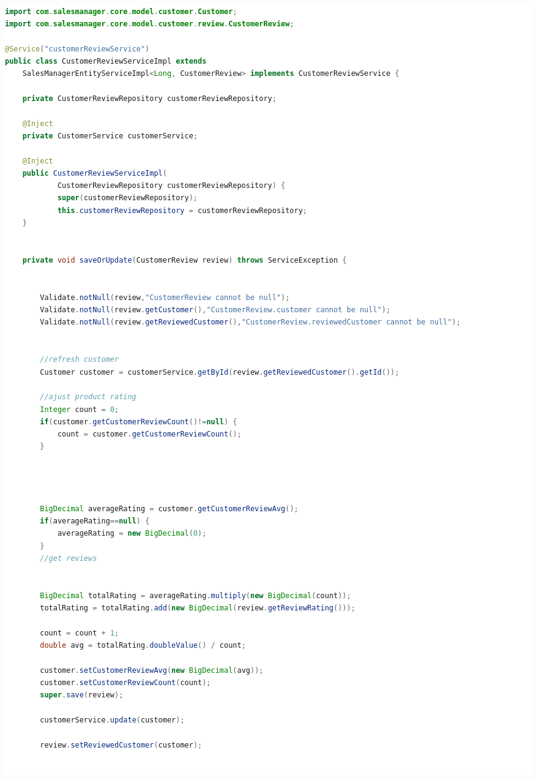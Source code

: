 ```java
import com.salesmanager.core.model.customer.Customer;
import com.salesmanager.core.model.customer.review.CustomerReview;

@Service("customerReviewService")
public class CustomerReviewServiceImpl extends
	SalesManagerEntityServiceImpl<Long, CustomerReview> implements CustomerReviewService {
	
	private CustomerReviewRepository customerReviewRepository;
	
	@Inject
	private CustomerService customerService;
	
	@Inject
	public CustomerReviewServiceImpl(
			CustomerReviewRepository customerReviewRepository) {
			super(customerReviewRepository);
			this.customerReviewRepository = customerReviewRepository;
	}
	
	
	private void saveOrUpdate(CustomerReview review) throws ServiceException {
		

		Validate.notNull(review,"CustomerReview cannot be null");
		Validate.notNull(review.getCustomer(),"CustomerReview.customer cannot be null");
		Validate.notNull(review.getReviewedCustomer(),"CustomerReview.reviewedCustomer cannot be null");
		
		
		//refresh customer
		Customer customer = customerService.getById(review.getReviewedCustomer().getId());
		
		//ajust product rating
		Integer count = 0;
		if(customer.getCustomerReviewCount()!=null) {
			count = customer.getCustomerReviewCount();
		}
				
		
		

		BigDecimal averageRating = customer.getCustomerReviewAvg();
		if(averageRating==null) {
			averageRating = new BigDecimal(0);
		}
		//get reviews

		
		BigDecimal totalRating = averageRating.multiply(new BigDecimal(count));
		totalRating = totalRating.add(new BigDecimal(review.getReviewRating()));
		
		count = count + 1;
		double avg = totalRating.doubleValue() / count;
		
		customer.setCustomerReviewAvg(new BigDecimal(avg));
		customer.setCustomerReviewCount(count);
		super.save(review);
		
		customerService.update(customer);
		
		review.setReviewedCustomer(customer);

		
```
